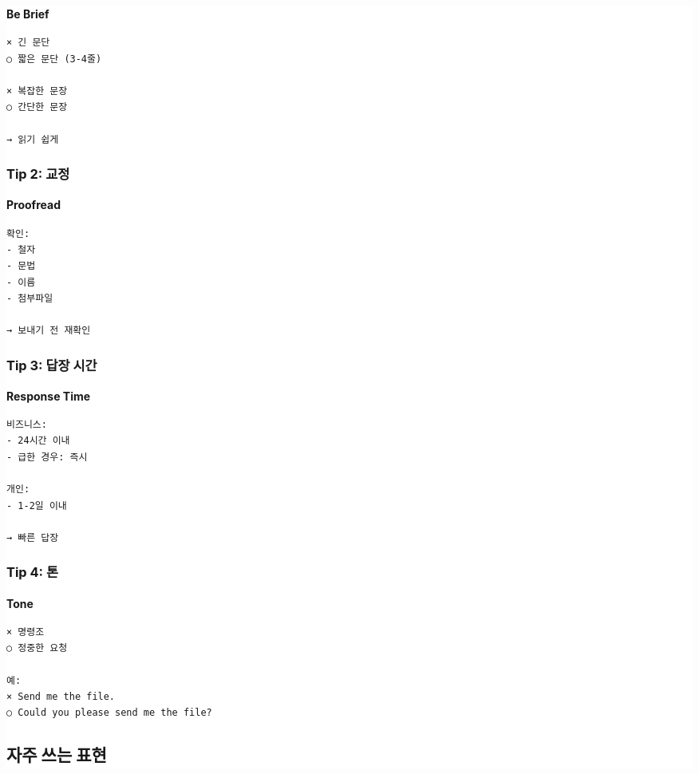 **Be Brief**

```
× 긴 문단
○ 짧은 문단 (3-4줄)

× 복잡한 문장
○ 간단한 문장

→ 읽기 쉽게
```

### Tip 2: 교정

**Proofread**

```
확인:
- 철자
- 문법
- 이름
- 첨부파일

→ 보내기 전 재확인
```

### Tip 3: 답장 시간

**Response Time**

```
비즈니스:
- 24시간 이내
- 급한 경우: 즉시

개인:
- 1-2일 이내

→ 빠른 답장
```

### Tip 4: 톤

**Tone**

```
× 명령조
○ 정중한 요청

예:
× Send me the file.
○ Could you please send me the file?
```

## 자주 쓰는 표현
